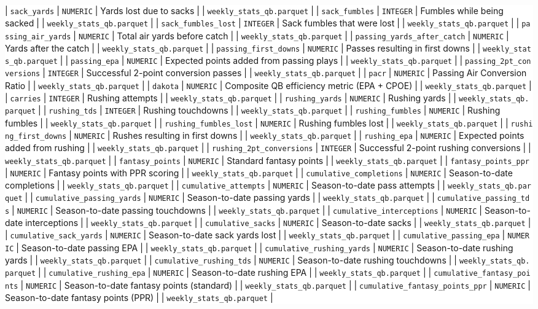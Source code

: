 | `sack_yards`                    | `NUMERIC` | Yards lost due to sacks                      |                   | `weekly_stats_qb.parquet` |
| `sack_fumbles`                  | `INTEGER` | Fumbles while being sacked                   |                   | `weekly_stats_qb.parquet` |
| `sack_fumbles_lost`             | `INTEGER` | Sack fumbles that were lost                  |                   | `weekly_stats_qb.parquet` |
| `passing_air_yards`             | `NUMERIC` | Total air yards before catch                 |                   | `weekly_stats_qb.parquet` |
| `passing_yards_after_catch`     | `NUMERIC` | Yards after the catch                        |                   | `weekly_stats_qb.parquet` |
| `passing_first_downs`           | `NUMERIC` | Passes resulting in first downs              |                   | `weekly_stats_qb.parquet` |
| `passing_epa`                   | `NUMERIC` | Expected points added from passing plays     |                   | `weekly_stats_qb.parquet` |
| `passing_2pt_conversions`       | `INTEGER` | Successful 2-point conversion passes         |                   | `weekly_stats_qb.parquet` |
| `pacr`                          | `NUMERIC` | Passing Air Conversion Ratio                 |                   | `weekly_stats_qb.parquet` |
| `dakota`                        | `NUMERIC` | Composite QB efficiency metric (EPA + CPOE)  |                   | `weekly_stats_qb.parquet` |
| `carries`                       | `INTEGER` | Rushing attempts                             |                   | `weekly_stats_qb.parquet` |
| `rushing_yards`                 | `NUMERIC` | Rushing yards                                |                   | `weekly_stats_qb.parquet` |
| `rushing_tds`                   | `INTEGER` | Rushing touchdowns                           |                   | `weekly_stats_qb.parquet` |
| `rushing_fumbles`               | `NUMERIC` | Rushing fumbles                              |                   | `weekly_stats_qb.parquet` |
| `rushing_fumbles_lost`          | `NUMERIC` | Rushing fumbles lost                         |                   | `weekly_stats_qb.parquet` |
| `rushing_first_downs`           | `NUMERIC` | Rushes resulting in first downs              |                   | `weekly_stats_qb.parquet` |
| `rushing_epa`                   | `NUMERIC` | Expected points added from rushing           |                   | `weekly_stats_qb.parquet` |
| `rushing_2pt_conversions`       | `INTEGER` | Successful 2-point rushing conversions       |                   | `weekly_stats_qb.parquet` |
| `fantasy_points`                | `NUMERIC` | Standard fantasy points                      |                   | `weekly_stats_qb.parquet` |
| `fantasy_points_ppr`            | `NUMERIC` | Fantasy points with PPR scoring              |                   | `weekly_stats_qb.parquet` |
| `cumulative_completions`        | `NUMERIC` | Season-to-date completions                   |                   | `weekly_stats_qb.parquet` |
| `cumulative_attempts`           | `NUMERIC` | Season-to-date pass attempts                 |                   | `weekly_stats_qb.parquet` |
| `cumulative_passing_yards`      | `NUMERIC` | Season-to-date passing yards                 |                   | `weekly_stats_qb.parquet` |
| `cumulative_passing_tds`        | `NUMERIC` | Season-to-date passing touchdowns            |                   | `weekly_stats_qb.parquet` |
| `cumulative_interceptions`      | `NUMERIC` | Season-to-date interceptions                 |                   | `weekly_stats_qb.parquet` |
| `cumulative_sacks`              | `NUMERIC` | Season-to-date sacks                         |                   | `weekly_stats_qb.parquet` |
| `cumulative_sack_yards`         | `NUMERIC` | Season-to-date sack yards lost               |                   | `weekly_stats_qb.parquet` |
| `cumulative_passing_epa`        | `NUMERIC` | Season-to-date passing EPA                   |                   | `weekly_stats_qb.parquet` |
| `cumulative_rushing_yards`      | `NUMERIC` | Season-to-date rushing yards                 |                   | `weekly_stats_qb.parquet` |
| `cumulative_rushing_tds`        | `NUMERIC` | Season-to-date rushing touchdowns            |                   | `weekly_stats_qb.parquet` |
| `cumulative_rushing_epa`        | `NUMERIC` | Season-to-date rushing EPA                   |                   | `weekly_stats_qb.parquet` |
| `cumulative_fantasy_points`     | `NUMERIC` | Season-to-date fantasy points (standard)     |                   | `weekly_stats_qb.parquet` |
| `cumulative_fantasy_points_ppr` | `NUMERIC` | Season-to-date fantasy points (PPR)          |                   | `weekly_stats_qb.parquet` |
